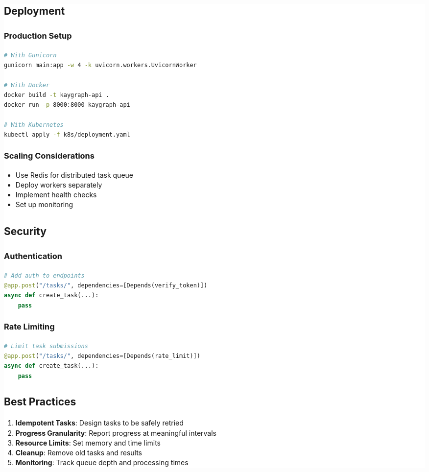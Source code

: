 ## Deployment

### Production Setup
```bash
# With Gunicorn
gunicorn main:app -w 4 -k uvicorn.workers.UvicornWorker

# With Docker
docker build -t kaygraph-api .
docker run -p 8000:8000 kaygraph-api

# With Kubernetes
kubectl apply -f k8s/deployment.yaml
```

### Scaling Considerations
- Use Redis for distributed task queue
- Deploy workers separately
- Implement health checks
- Set up monitoring

## Security

### Authentication
```python
# Add auth to endpoints
@app.post("/tasks/", dependencies=[Depends(verify_token)])
async def create_task(...):
    pass
```

### Rate Limiting
```python
# Limit task submissions
@app.post("/tasks/", dependencies=[Depends(rate_limit)])
async def create_task(...):
    pass
```

## Best Practices

1. **Idempotent Tasks**: Design tasks to be safely retried
2. **Progress Granularity**: Report progress at meaningful intervals
3. **Resource Limits**: Set memory and time limits
4. **Cleanup**: Remove old tasks and results
5. **Monitoring**: Track queue depth and processing times